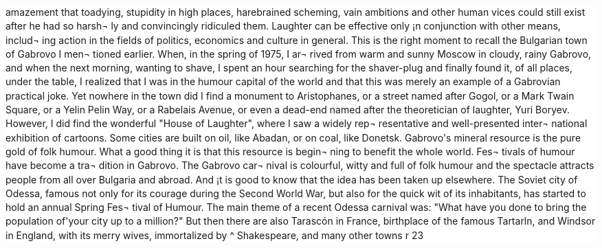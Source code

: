amazement that toadying, stupidity in
high places, harebrained scheming,
vain ambitions and other human vices
could still exist after he had so harsh¬
ly and convincingly ridiculed them.
Laughter can be effective only ¡n
conjunction with other means, includ¬
ing action in the fields of politics,
economics and culture in general.
This is the right moment to recall
the Bulgarian town of Gabrovo I men¬
tioned earlier.
When, in the spring of 1975, I ar¬
rived from warm and sunny Moscow in
cloudy, rainy Gabrovo, and when the
next morning, wanting to shave, I spent
an hour searching for the shaver-plug
and finally found it, of all places,
under the table, I realized that I was
in the humour capital of the world and
that this was merely an example of
a Gabrovian practical joke.
Yet nowhere in the town did I find
a monument to Aristophanes, or a
street named after Gogol, or a Mark
Twain Square, or a Yelin Pelin Way,
or a Rabelais Avenue, or even a
dead-end named after the theoretician
of laughter, Yuri Boryev. However, I
did find the wonderful "House of
Laughter", where I saw a widely rep¬
resentative and well-presented inter¬
national exhibition of cartoons.
Some cities are built on oil, like
Abadan, or on coal, like Donetsk.
Gabrovo's mineral resource is the pure
gold of folk humour. What a good
thing it is that this resource is begin¬
ning to benefit the whole world. Fes¬
tivals of humour have become a tra¬
dition in Gabrovo. The Gabrovo car¬
nival is colourful, witty and full of
folk humour and the spectacle attracts
people from all over Bulgaria and
abroad.
And ¡t is good to know that the
idea has been taken up elsewhere.
The Soviet city of Odessa, famous
not only for its courage during the
Second World War, but also for the
quick wit of its inhabitants, has
started to hold an annual Spring Fes¬
tival of Humour. The main theme of a
recent Odessa carnival was: "What
have you done to bring the population
of'your city up to a million?"
But then there are also Tarascón
in France, birthplace of the famous
Tartarln, and Windsor in England, with
its merry wives, immortalized by ^
Shakespeare, and many other towns r
23
